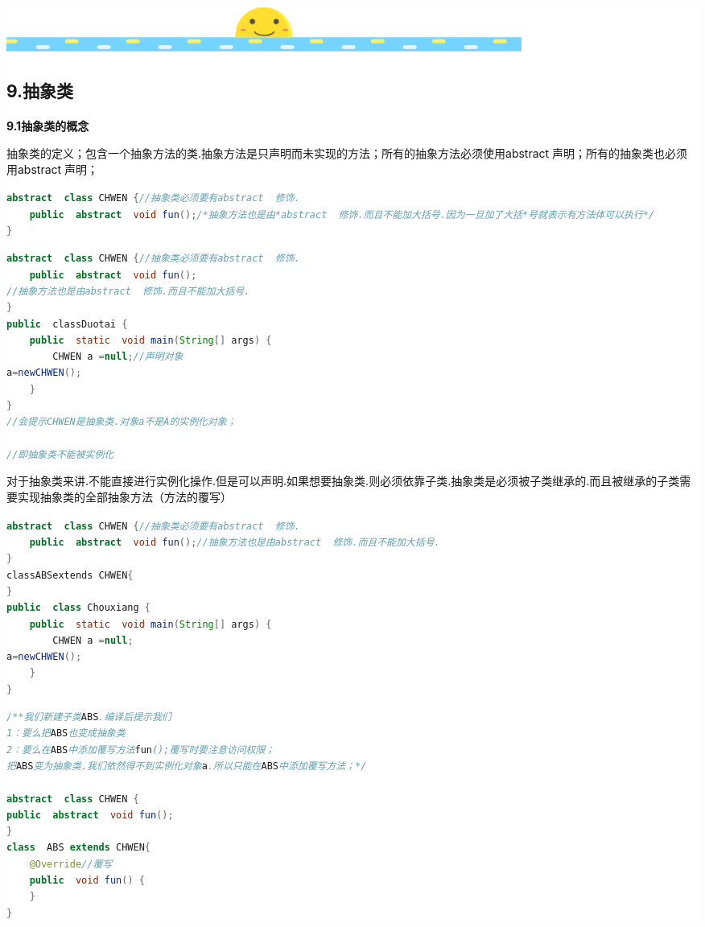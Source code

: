 ![](..\pic\div\header.gif)

## 9.抽象类

**9.1抽象类的概念**

抽象类的定义；包含一个抽象方法的类.抽象方法是只声明而未实现的方法；所有的抽象方法必须使用abstract 声明；所有的抽象类也必须用abstract 声明；

```java
abstract  class CHWEN {//抽象类必须要有abstract  修饰.
	public  abstract  void fun();/*抽象方法也是由*abstract  修饰.而且不能加大括号.因为一旦加了大括*号就表示有方法体可以执行*/
}
```

```java
abstract  class CHWEN {//抽象类必须要有abstract  修饰.
	public  abstract  void fun();
//抽象方法也是由abstract  修饰.而且不能加大括号.
}
public  classDuotai {
	public  static  void main(String[] args) {
		CHWEN a =null;//声明对象
a=newCHWEN();
	}
}
//会提示CHWEN是抽象类.对象a不是A的实例化对象；

//即抽象类不能被实例化

```

对于抽象类来讲.不能直接进行实例化操作.但是可以声明.如果想要抽象类.则必须依靠子类.抽象类是必须被子类继承的.而且被继承的子类需要实现抽象类的全部抽象方法（方法的覆写） 

```java
abstract  class CHWEN {//抽象类必须要有abstract  修饰.
	public  abstract  void fun();//抽象方法也是由abstract  修饰.而且不能加大括号.
}
classABSextends CHWEN{	
}
public  class Chouxiang {
	public  static  void main(String[] args) {
		CHWEN a =null;
a=newCHWEN();
	}
}
```

```java
/**我们新建子类ABS.编译后提示我们
1：要么把ABS也变成抽象类
2：要么在ABS中添加覆写方法fun();覆写时要注意访问权限；
把ABS变为抽象类.我们依然得不到实例化对象a.所以只能在ABS中添加覆写方法；*/

abstract  class CHWEN {	
public  abstract  void fun();
}
class  ABS extends CHWEN{
	@Override//覆写
	public  void fun() {
	}
}
```
